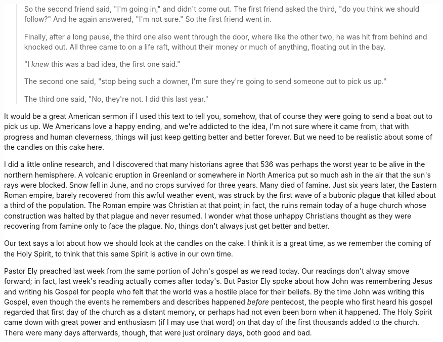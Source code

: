 > So the second friend said, "I'm going in," and didn't come out.  The
first friend asked the third, "do you think we should follow?"  And he again
answered, "I'm not sure."  So the first friend went in.  
> 
> Finally, after a long pause, the third one also went through the door, where like the other two,
he was hit from behind and knocked out.  All three came to on a life raft,
without their money or much of anything, floating out in the bay.  
> 
> "I _knew_ this was a bad idea, the first one said."  
> 
> The second one said, "stop being such a downer, I'm sure they're going 
> to send someone out to pick us up."
> 
> The third one said, "No, they're not.  I did this last year."

It would be a great American sermon if I used this text to tell you,
somehow, that of course they were going to send a boat out to pick us up.
We Americans love a happy ending, and we're addicted to the idea, I'm not
sure where it came from, that with progress and human cleverness, things
will just keep getting better and better forever.  But we need to be realistic
about some of the candles on this cake here.

I did a little online research, and I discovered that many historians agree
that 536 was perhaps the worst year to be alive
in the northern hemisphere.  A volcanic eruption in 
Greenland or somewhere in North America put so much ash in the air that the
sun's rays were blocked.  Snow fell in June, and no crops survived for 
three years.  Many died of famine.  Just six years later, the Eastern Roman
empire, barely recovered from this awful weather event, was struck by the
first wave of a bubonic plague that killed about a third of the population.
The Roman empire was Christian at that point; in fact, the ruins remain today
of a huge church whose construction was halted by that plague and never
resumed.  I wonder what
those unhappy Christians thought as they were recovering from famine only
to face the plague.  No, things don't always just get better and better.

Our text says a lot about how we should look at the candles on the cake.
I think it is a great time, as we remember the coming of the Holy Spirit,
to think that this same Spirit is active in our own time.

Pastor Ely preached last week from the same portion of John's gospel as 
we read today.  Our readings don't alway smove forward; in fact, last week's
reading actually comes after today's.  But Pastor Ely spoke about how
John was remembering Jesus and writing his Gospel for people who felt that
the world was a hostile place for their beliefs.  By the time John was
writing this Gospel, even though the events he remembers and describes 
happened _before_ pentecost, the people who first heard his gospel regarded
that first day of the church as a distant memory, or perhaps had not even
been born when it happened.  The Holy Spirit came down with great power
and enthusiasm (if I may use that word) on that day of the first thousands
added to the church.  There were many days afterwards, though, that were just
ordinary days, both good and bad.

